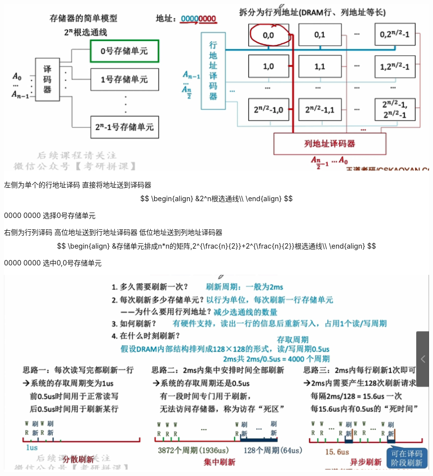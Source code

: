 ![image-20210709160819688](../images/image-20210709160819688.jpg)

左侧为单个的行地址译码 直接将地址送到译码器
$$
\begin{align}
&2^n根选通线\\
\end{align}
$$


0000 0000 选择0号存储单元

右侧为行列译码 高位地址送到行地址译码器 低位地址送到列地址译码器 
$$
\begin{align}
&存储单元排成n*n的矩阵,2^{\frac{n}{2}}+2^{\frac{n}{2}}根选通线\\
\end{align}
$$


0000 0000 选中0,0号存储单元

![image-20210709161710201](../images/image-20210709161710201.jpg)
